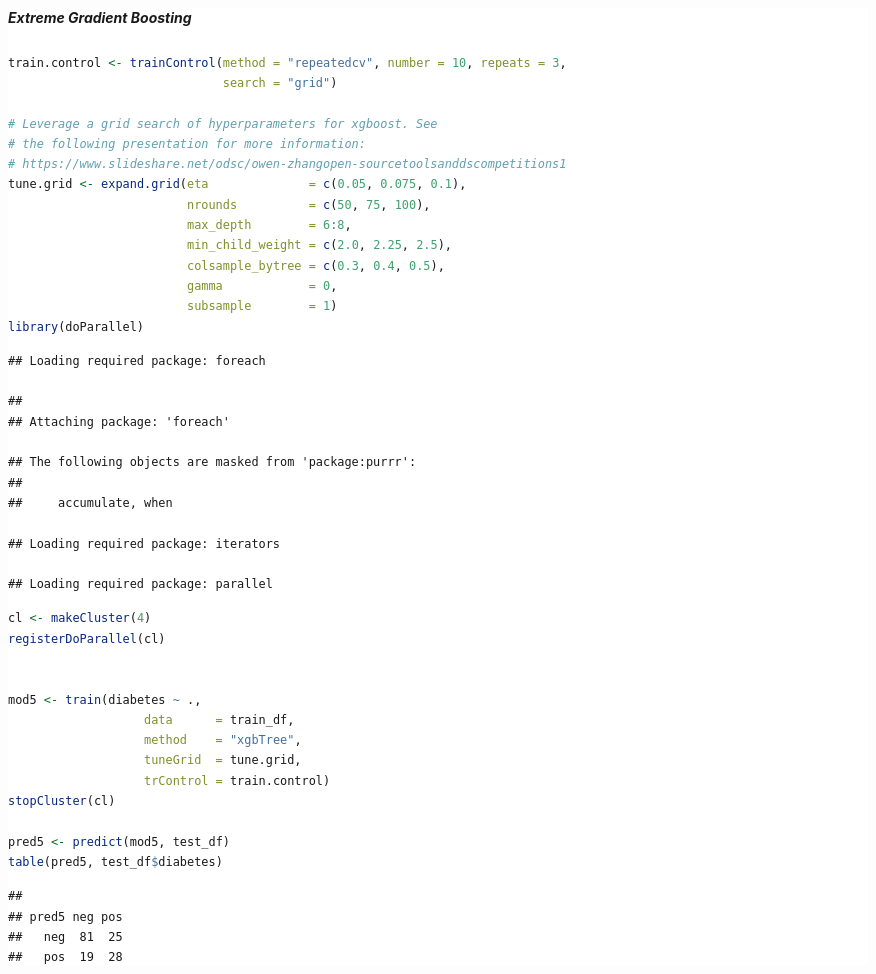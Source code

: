 ##### Extreme Gradient Boosting

``` r
train.control <- trainControl(method = "repeatedcv", number = 10, repeats = 3,
                              search = "grid")

# Leverage a grid search of hyperparameters for xgboost. See 
# the following presentation for more information:
# https://www.slideshare.net/odsc/owen-zhangopen-sourcetoolsanddscompetitions1
tune.grid <- expand.grid(eta              = c(0.05, 0.075, 0.1),
                         nrounds          = c(50, 75, 100),
                         max_depth        = 6:8,
                         min_child_weight = c(2.0, 2.25, 2.5),
                         colsample_bytree = c(0.3, 0.4, 0.5),
                         gamma            = 0,
                         subsample        = 1)
library(doParallel)
```

    ## Loading required package: foreach

    ## 
    ## Attaching package: 'foreach'

    ## The following objects are masked from 'package:purrr':
    ## 
    ##     accumulate, when

    ## Loading required package: iterators

    ## Loading required package: parallel

``` r
cl <- makeCluster(4)
registerDoParallel(cl)


mod5 <- train(diabetes ~ ., 
                   data      = train_df,
                   method    = "xgbTree",
                   tuneGrid  = tune.grid,
                   trControl = train.control)
stopCluster(cl)

pred5 <- predict(mod5, test_df)
table(pred5, test_df$diabetes)
```

    ##      
    ## pred5 neg pos
    ##   neg  81  25
    ##   pos  19  28
